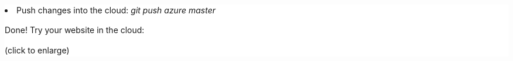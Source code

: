   <li>Push changes into the cloud: <em>git push azure master</em></li>
</ol><p xmlns="http://www.w3.org/1999/xhtml">Done! Try your website in the cloud:</p><p xmlns="http://www.w3.org/1999/xhtml">
  <f:function name="Composite.Media.ImageGallery.Slimbox2" xmlns:f="http://www.composite.net/ns/function/1.0">
    <f:param name="MediaImage" value="MediaArchive:2841e75c-8037-46fe-b5a4-725636bd1f62" xmlns:f="http://www.composite.net/ns/function/1.0" />
    <f:param name="ThumbnailMaxWidth" value="350" xmlns:f="http://www.composite.net/ns/function/1.0" />
    <f:param name="ThumbnailMaxHeight" value="105" xmlns:f="http://www.composite.net/ns/function/1.0" />
  </f:function>(click to enlarge)</p>